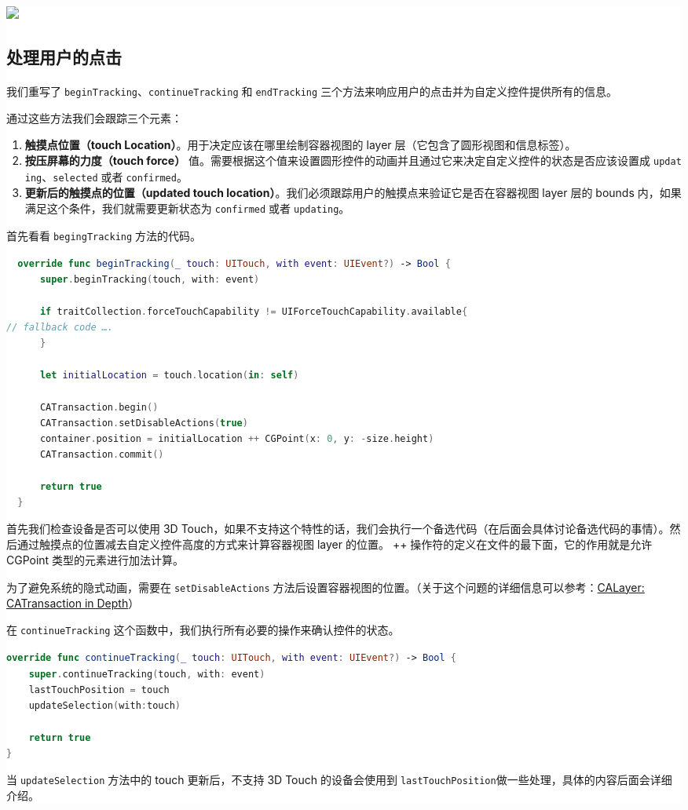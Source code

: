 ![](http://www.thinkandbuild.it/wp-content/uploads/2017/01/States-266x300.png)

## 处理用户的点击

我们重写了 `beginTracking`、`continueTracking` 和 `endTracking` 三个方法来响应用户的点击并为自定义控件提供所有的信息。

通过这些方法我们会跟踪三个元素：

1. **触摸点位置（touch Location）**。用于决定应该在哪里绘制容器视图的 layer 层（它包含了圆形视图和信息标签）。
2. **按压屏幕的力度（touch force）** 值。需要根据这个值来设置圆形控件的动画并且通过它来决定自定义控件的状态是否应该设置成 `updating`、`selected` 或者 `confirmed`。
3. **更新后的触摸点的位置（updated touch location）**。我们必须跟踪用户的触摸点来验证它是否在容器视图 layer 层的 bounds 内，如果满足这个条件，我们就需要更新状态为 `confirmed` 或者 `updating`。

首先看看 `begingTracking` 方法的代码。

```swift
  override func beginTracking(_ touch: UITouch, with event: UIEvent?) -> Bool {
      super.beginTracking(touch, with: event)
       
      if traitCollection.forceTouchCapability != UIForceTouchCapability.available{
// fallback code ….
      }
       
      let initialLocation = touch.location(in: self)
       
      CATransaction.begin()
      CATransaction.setDisableActions(true)
      container.position = initialLocation ++ CGPoint(x: 0, y: -size.height)
      CATransaction.commit()
       
      return true
  }
```

首先我们检查设备是否可以使用 3D Touch，如果不支持这个特性的话，我们会执行一个备选代码（在后面会具体讨论备选代码的事情）。然后通过触摸点的位置减去自定义控件高度的方式来计算容器视图 layer 的位置。 ++ 操作符的定义在文件的最下面，它的作用就是允许 CGPoint 类型的元素进行加法计算。

为了避免系统的隐式动画，需要在 `setDisableActions` 方法后设置容器视图的位置。（关于这个问题的详细信息可以参考：[CALayer: CATransaction in Depth](http://calayer.com/core-animation/2016/05/17/catransaction-in-depth.html#preventing-animations-from-occurring)）

在 `continueTracking` 这个函数中，我们执行所有必要的操作来确认控件的状态。

```swift
override func continueTracking(_ touch: UITouch, with event: UIEvent?) -> Bool {
    super.continueTracking(touch, with: event)
    lastTouchPosition = touch
    updateSelection(with:touch)
     
    return true
}
```

当 `updateSelection` 方法中的 touch 更新后，不支持 3D Touch 的设备会使用到 `lastTouchPosition`做一些处理，具体的内容后面会详细介绍。
